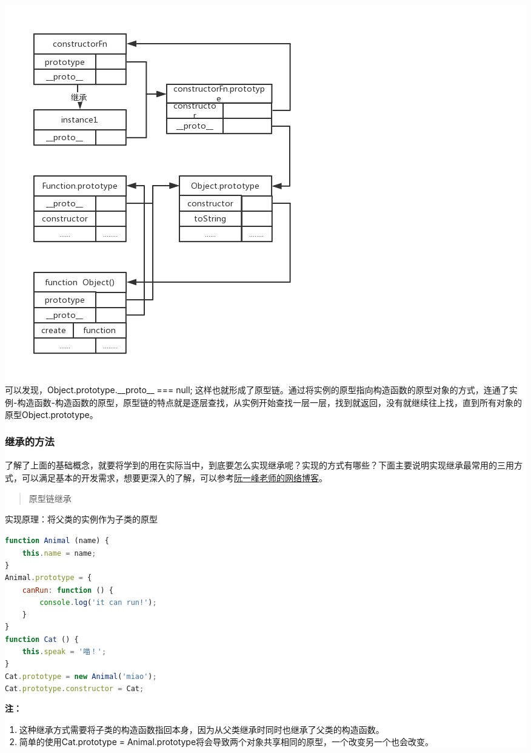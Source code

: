 <img src="./images/1_2.png" />

可以发现，Object.prototype.\_\_proto\_\_ === null;
这样也就形成了原型链。通过将实例的原型指向构造函数的原型对象的方式，连通了实例-构造函数-构造函数的原型，原型链的特点就是逐层查找，从实例开始查找一层一层，找到就返回，没有就继续往上找，直到所有对象的原型Object.prototype。

### 继承的方法

了解了上面的基础概念，就要将学到的用在实际当中，到底要怎么实现继承呢？实现的方式有哪些？下面主要说明实现继承最常用的三用方式，可以满足基本的开发需求，想要更深入的了解，可以参考[阮一峰老师的网络博客](http://www.ruanyifeng.com/blog/)。


>原型链继承

实现原理：将父类的实例作为子类的原型

```javascript
function Animal (name) {
    this.name = name;
}
Animal.prototype = {
    canRun: function () {
        console.log('it can run!');
    }
}
function Cat () {
    this.speak = '喵！';
} 
Cat.prototype = new Animal('miao');
Cat.prototype.constructor = Cat;

```
**注：**
1. 这种继承方式需要将子类的构造函数指回本身，因为从父类继承时同时也继承了父类的构造函数。
2. 简单的使用Cat.prototype = Animal.prototype将会导致两个对象共享相同的原型，一个改变另一个也会改变。